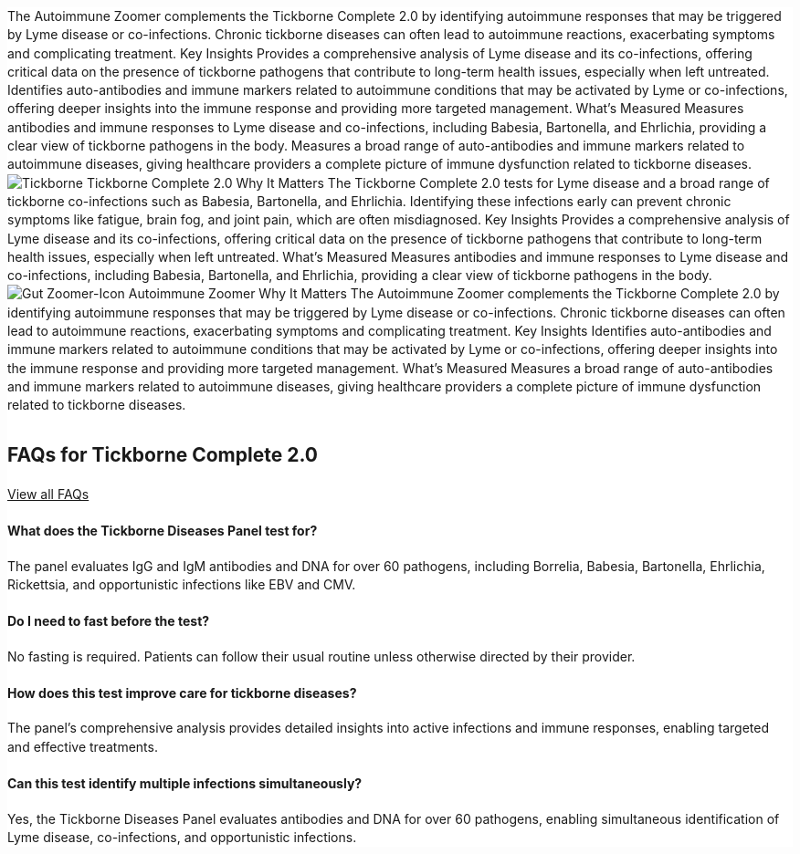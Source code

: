 The Autoimmune Zoomer complements the Tickborne Complete 2.0 by identifying autoimmune responses that may be triggered by Lyme disease or co-infections. Chronic tickborne diseases can often lead to autoimmune reactions, exacerbating symptoms and complicating treatment.
Key Insights
Provides a comprehensive analysis of Lyme disease and its co-infections, offering critical data on the presence of tickborne pathogens that contribute to long-term health issues, especially when left untreated.
Identifies auto-antibodies and immune markers related to autoimmune conditions that may be activated by Lyme or co-infections, offering deeper insights into the immune response and providing more targeted management.
What’s Measured
Measures antibodies and immune responses to Lyme disease and co-infections, including Babesia, Bartonella, and Ehrlichia, providing a clear view of tickborne pathogens in the body.
Measures a broad range of auto-antibodies and immune markers related to autoimmune diseases, giving healthcare providers a complete picture of immune dysfunction related to tickborne diseases.
![Tickborne](https://vibrant-wellness.com/hs-fs/hubfs/Tests/Tickborne-Diseases/Images/Tickborne.png?width=1200&height=900&name=Tickborne.png)
Tickborne Complete 2.0
Why It Matters
The Tickborne Complete 2.0 tests for Lyme disease and a broad range of tickborne co-infections such as Babesia, Bartonella, and Ehrlichia. Identifying these infections early can prevent chronic symptoms like fatigue, brain fog, and joint pain, which are often misdiagnosed.
Key Insights
Provides a comprehensive analysis of Lyme disease and its co-infections, offering critical data on the presence of tickborne pathogens that contribute to long-term health issues, especially when left untreated.
What’s Measured
Measures antibodies and immune responses to Lyme disease and co-infections, including Babesia, Bartonella, and Ehrlichia, providing a clear view of tickborne pathogens in the body.
![Gut Zoomer-Icon](https://vibrant-wellness.com/hs-fs/hubfs/Tests/Gut-Zoomer/Gut%20Zoomer-Icon.png?width=1200&height=900&name=Gut%20Zoomer-Icon.png)
Autoimmune Zoomer
[](https://vibrant-wellness.com/tests/autoimmune/autoimmune-zoomer)
Why It Matters
The Autoimmune Zoomer complements the Tickborne Complete 2.0 by identifying autoimmune responses that may be triggered by Lyme disease or co-infections. Chronic tickborne diseases can often lead to autoimmune reactions, exacerbating symptoms and complicating treatment.
Key Insights
Identifies auto-antibodies and immune markers related to autoimmune conditions that may be activated by Lyme or co-infections, offering deeper insights into the immune response and providing more targeted management.
What’s Measured
Measures a broad range of auto-antibodies and immune markers related to autoimmune diseases, giving healthcare providers a complete picture of immune dysfunction related to tickborne diseases.
##  FAQs for Tickborne Complete 2.0
[ View all FAQs ](https://help.vibrant-wellness.com/hc/en-us?__hstc=233546881.0e35fa1f685a9e19e07c584410315c97.1741705001418.1741711860667.1741717824855.3&__hssc=233546881.8.1741717824855&__hsfp=3970764857)
####  What does the Tickborne Diseases Panel test for?
The panel evaluates IgG and IgM antibodies and DNA for over 60 pathogens, including Borrelia, Babesia, Bartonella, Ehrlichia, Rickettsia, and opportunistic infections like EBV and CMV.
####  Do I need to fast before the test?
No fasting is required. Patients can follow their usual routine unless otherwise directed by their provider.
####  How does this test improve care for tickborne diseases?
The panel’s comprehensive analysis provides detailed insights into active infections and immune responses, enabling targeted and effective treatments.
####  Can this test identify multiple infections simultaneously?
Yes, the Tickborne Diseases Panel evaluates antibodies and DNA for over 60 pathogens, enabling simultaneous identification of Lyme disease, co-infections, and opportunistic infections.